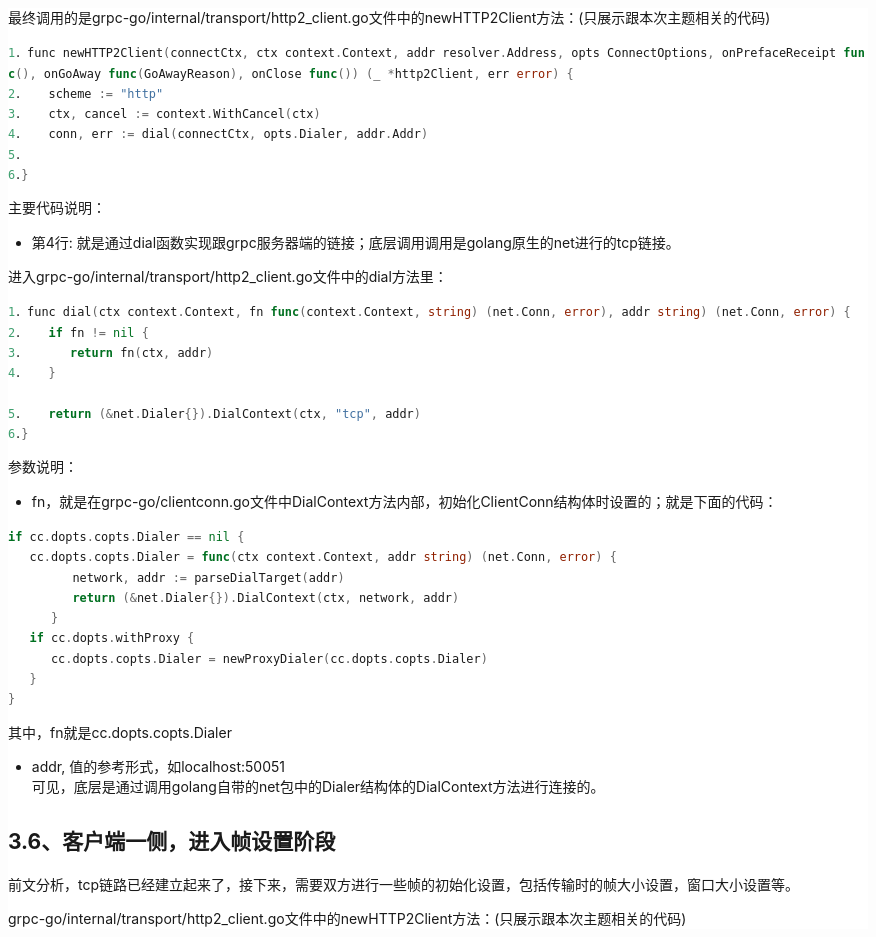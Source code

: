 最终调用的是grpc-go/internal/transport/http2_client.go文件中的newHTTP2Client方法：(只展示跟本次主题相关的代码)

```go
1．func newHTTP2Client(connectCtx, ctx context.Context, addr resolver.Address, opts ConnectOptions, onPrefaceReceipt func(), onGoAway func(GoAwayReason), onClose func()) (_ *http2Client, err error) {
2．   scheme := "http"
3．   ctx, cancel := context.WithCancel(ctx)
4．   conn, err := dial(connectCtx, opts.Dialer, addr.Addr)
5．  
6．}
```

主要代码说明：

-   第4行: 就是通过dial函数实现跟grpc服务器端的链接；底层调用调用是golang原生的net进行的tcp链接。

进入grpc-go/internal/transport/http2_client.go文件中的dial方法里：

```go
1．func dial(ctx context.Context, fn func(context.Context, string) (net.Conn, error), addr string) (net.Conn, error) {
2．   if fn != nil {
3．      return fn(ctx, addr)
4．   }

5．   return (&net.Dialer{}).DialContext(ctx, "tcp", addr)
6．}

```

参数说明：

-   fn，就是在grpc-go/clientconn.go文件中DialContext方法内部，初始化ClientConn结构体时设置的；就是下面的代码：

```go
if cc.dopts.copts.Dialer == nil {
   cc.dopts.copts.Dialer = func(ctx context.Context, addr string) (net.Conn, error) {
         network, addr := parseDialTarget(addr)
         return (&net.Dialer{}).DialContext(ctx, network, addr)
      }
   if cc.dopts.withProxy {
      cc.dopts.copts.Dialer = newProxyDialer(cc.dopts.copts.Dialer)
   }
}

```

其中，fn就是cc.dopts.copts.Dialer

-   addr, 值的参考形式，如localhost:50051  
    可见，底层是通过调用golang自带的net包中的Dialer结构体的DialContext方法进行连接的。

## 3.6、客户端一侧，进入帧设置阶段

前文分析，tcp链路已经建立起来了，接下来，需要双方进行一些帧的初始化设置，包括传输时的帧大小设置，窗口大小设置等。

grpc-go/internal/transport/http2_client.go文件中的newHTTP2Client方法：(只展示跟本次主题相关的代码)
